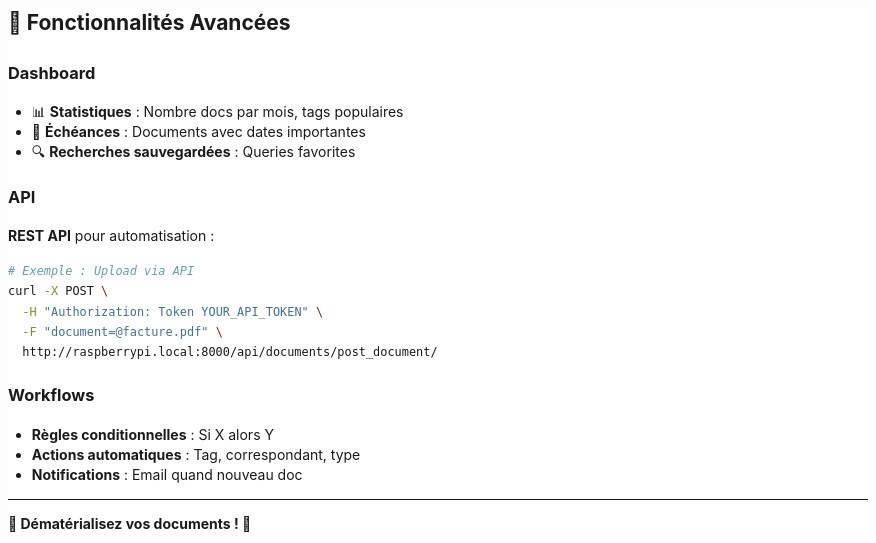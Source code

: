 
## 🌟 Fonctionnalités Avancées

### Dashboard

- 📊 **Statistiques** : Nombre docs par mois, tags populaires
- 📅 **Échéances** : Documents avec dates importantes
- 🔍 **Recherches sauvegardées** : Queries favorites

### API

**REST API** pour automatisation :
```bash
# Exemple : Upload via API
curl -X POST \
  -H "Authorization: Token YOUR_API_TOKEN" \
  -F "document=@facture.pdf" \
  http://raspberrypi.local:8000/api/documents/post_document/
```

### Workflows

- **Règles conditionnelles** : Si X alors Y
- **Actions automatiques** : Tag, correspondant, type
- **Notifications** : Email quand nouveau doc

---

**📄 Dématérialisez vos documents ! 📄**
